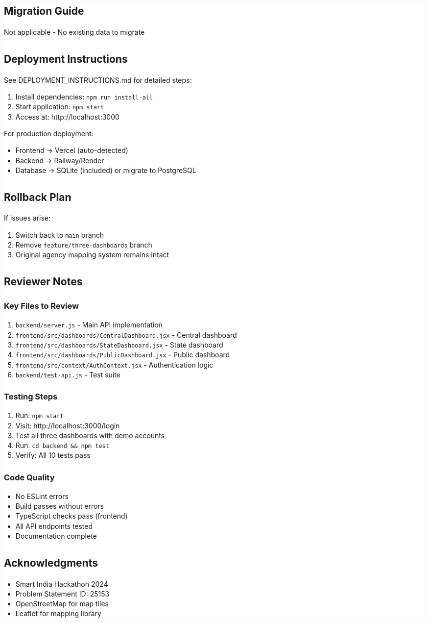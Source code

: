 ## Migration Guide
Not applicable - No existing data to migrate

## Deployment Instructions
See DEPLOYMENT_INSTRUCTIONS.md for detailed steps:
1. Install dependencies: `npm run install-all`
2. Start application: `npm start`
3. Access at: http://localhost:3000

For production deployment:
- Frontend → Vercel (auto-detected)
- Backend → Railway/Render
- Database → SQLite (included) or migrate to PostgreSQL

## Rollback Plan
If issues arise:
1. Switch back to `main` branch
2. Remove `feature/three-dashboards` branch
3. Original agency mapping system remains intact

## Reviewer Notes

### Key Files to Review
1. `backend/server.js` - Main API implementation
2. `frontend/src/dashboards/CentralDashboard.jsx` - Central dashboard
3. `frontend/src/dashboards/StateDashboard.jsx` - State dashboard
4. `frontend/src/dashboards/PublicDashboard.jsx` - Public dashboard
5. `frontend/src/context/AuthContext.jsx` - Authentication logic
6. `backend/test-api.js` - Test suite

### Testing Steps
1. Run: `npm start`
2. Visit: http://localhost:3000/login
3. Test all three dashboards with demo accounts
4. Run: `cd backend && npm test`
5. Verify: All 10 tests pass

### Code Quality
- No ESLint errors
- Build passes without errors
- TypeScript checks pass (frontend)
- All API endpoints tested
- Documentation complete

## Acknowledgments
- Smart India Hackathon 2024
- Problem Statement ID: 25153
- OpenStreetMap for map tiles
- Leaflet for mapping library
